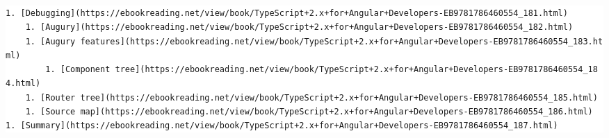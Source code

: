     1. [Debugging](https://ebookreading.net/view/book/TypeScript+2.x+for+Angular+Developers-EB9781786460554_181.html)
        1. [Augury](https://ebookreading.net/view/book/TypeScript+2.x+for+Angular+Developers-EB9781786460554_182.html)
        1. [Augury features](https://ebookreading.net/view/book/TypeScript+2.x+for+Angular+Developers-EB9781786460554_183.html)
            1. [Component tree](https://ebookreading.net/view/book/TypeScript+2.x+for+Angular+Developers-EB9781786460554_184.html)
        1. [Router tree](https://ebookreading.net/view/book/TypeScript+2.x+for+Angular+Developers-EB9781786460554_185.html)
        1. [Source map](https://ebookreading.net/view/book/TypeScript+2.x+for+Angular+Developers-EB9781786460554_186.html)
    1. [Summary](https://ebookreading.net/view/book/TypeScript+2.x+for+Angular+Developers-EB9781786460554_187.html)
